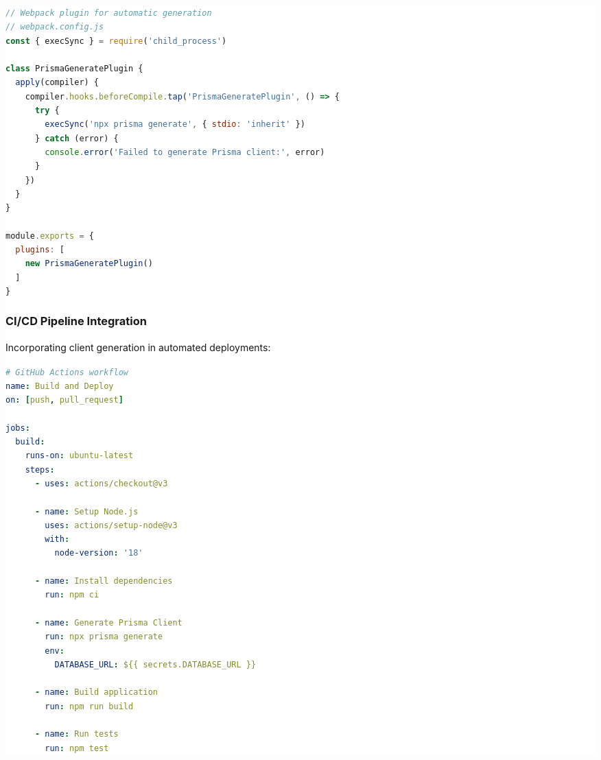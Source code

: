 ```javascript
// Webpack plugin for automatic generation
// webpack.config.js
const { execSync } = require('child_process')

class PrismaGeneratePlugin {
  apply(compiler) {
    compiler.hooks.beforeCompile.tap('PrismaGeneratePlugin', () => {
      try {
        execSync('npx prisma generate', { stdio: 'inherit' })
      } catch (error) {
        console.error('Failed to generate Prisma client:', error)
      }
    })
  }
}

module.exports = {
  plugins: [
    new PrismaGeneratePlugin()
  ]
}
```

### CI/CD Pipeline Integration
Incorporating client generation in automated deployments:

```yaml
# GitHub Actions workflow
name: Build and Deploy
on: [push, pull_request]

jobs:
  build:
    runs-on: ubuntu-latest
    steps:
      - uses: actions/checkout@v3
      
      - name: Setup Node.js
        uses: actions/setup-node@v3
        with:
          node-version: '18'
          
      - name: Install dependencies
        run: npm ci
        
      - name: Generate Prisma Client
        run: npx prisma generate
        env:
          DATABASE_URL: ${{ secrets.DATABASE_URL }}
          
      - name: Build application
        run: npm run build
        
      - name: Run tests
        run: npm test
```

